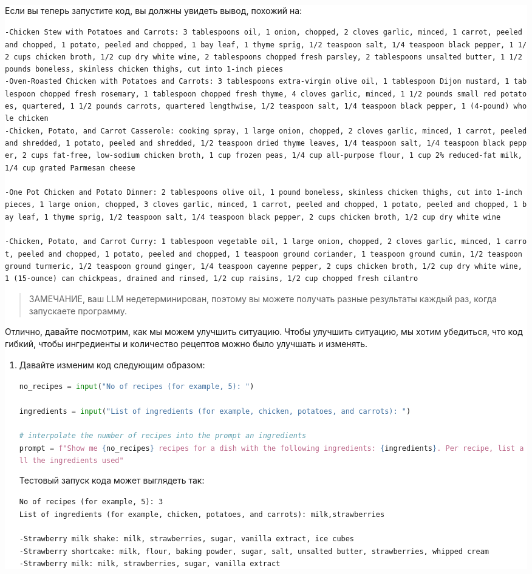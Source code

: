    Если вы теперь запустите код, вы должны увидеть вывод, похожий на:

   ```output
   -Chicken Stew with Potatoes and Carrots: 3 tablespoons oil, 1 onion, chopped, 2 cloves garlic, minced, 1 carrot, peeled and chopped, 1 potato, peeled and chopped, 1 bay leaf, 1 thyme sprig, 1/2 teaspoon salt, 1/4 teaspoon black pepper, 1 1/2 cups chicken broth, 1/2 cup dry white wine, 2 tablespoons chopped fresh parsley, 2 tablespoons unsalted butter, 1 1/2 pounds boneless, skinless chicken thighs, cut into 1-inch pieces
   -Oven-Roasted Chicken with Potatoes and Carrots: 3 tablespoons extra-virgin olive oil, 1 tablespoon Dijon mustard, 1 tablespoon chopped fresh rosemary, 1 tablespoon chopped fresh thyme, 4 cloves garlic, minced, 1 1/2 pounds small red potatoes, quartered, 1 1/2 pounds carrots, quartered lengthwise, 1/2 teaspoon salt, 1/4 teaspoon black pepper, 1 (4-pound) whole chicken
   -Chicken, Potato, and Carrot Casserole: cooking spray, 1 large onion, chopped, 2 cloves garlic, minced, 1 carrot, peeled and shredded, 1 potato, peeled and shredded, 1/2 teaspoon dried thyme leaves, 1/4 teaspoon salt, 1/4 teaspoon black pepper, 2 cups fat-free, low-sodium chicken broth, 1 cup frozen peas, 1/4 cup all-purpose flour, 1 cup 2% reduced-fat milk, 1/4 cup grated Parmesan cheese

   -One Pot Chicken and Potato Dinner: 2 tablespoons olive oil, 1 pound boneless, skinless chicken thighs, cut into 1-inch pieces, 1 large onion, chopped, 3 cloves garlic, minced, 1 carrot, peeled and chopped, 1 potato, peeled and chopped, 1 bay leaf, 1 thyme sprig, 1/2 teaspoon salt, 1/4 teaspoon black pepper, 2 cups chicken broth, 1/2 cup dry white wine

   -Chicken, Potato, and Carrot Curry: 1 tablespoon vegetable oil, 1 large onion, chopped, 2 cloves garlic, minced, 1 carrot, peeled and chopped, 1 potato, peeled and chopped, 1 teaspoon ground coriander, 1 teaspoon ground cumin, 1/2 teaspoon ground turmeric, 1/2 teaspoon ground ginger, 1/4 teaspoon cayenne pepper, 2 cups chicken broth, 1/2 cup dry white wine, 1 (15-ounce) can chickpeas, drained and rinsed, 1/2 cup raisins, 1/2 cup chopped fresh cilantro
   ```

   > ЗАМЕЧАНИЕ, ваш LLM недетерминирован, поэтому вы можете получать разные результаты каждый раз, когда запускаете программу.

   Отлично, давайте посмотрим, как мы можем улучшить ситуацию. Чтобы улучшить ситуацию, мы хотим убедиться, что код гибкий, чтобы ингредиенты и количество рецептов можно было улучшать и изменять.

1. Давайте изменим код следующим образом:

   ```python
   no_recipes = input("No of recipes (for example, 5): ")

   ingredients = input("List of ingredients (for example, chicken, potatoes, and carrots): ")

   # interpolate the number of recipes into the prompt an ingredients
   prompt = f"Show me {no_recipes} recipes for a dish with the following ingredients: {ingredients}. Per recipe, list all the ingredients used"
   ```

   Тестовый запуск кода может выглядеть так:

   ```output
   No of recipes (for example, 5): 3
   List of ingredients (for example, chicken, potatoes, and carrots): milk,strawberries

   -Strawberry milk shake: milk, strawberries, sugar, vanilla extract, ice cubes
   -Strawberry shortcake: milk, flour, baking powder, sugar, salt, unsalted butter, strawberries, whipped cream
   -Strawberry milk: milk, strawberries, sugar, vanilla extract
   ```
